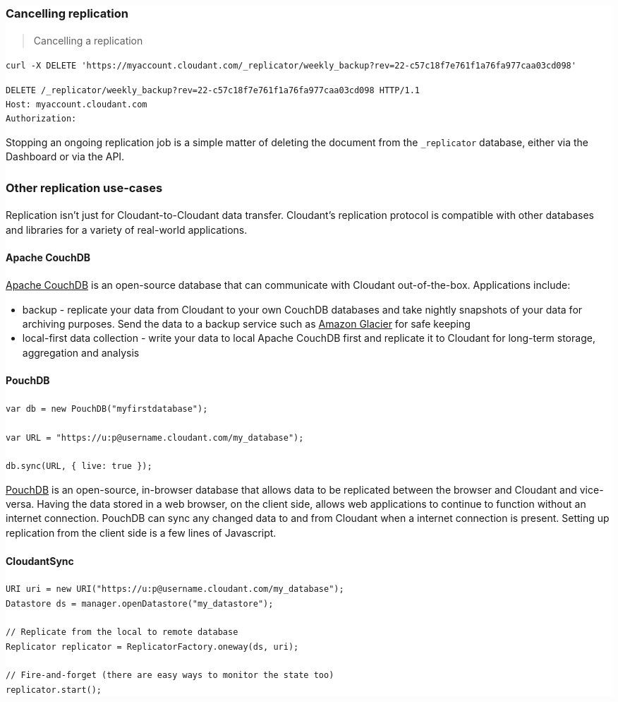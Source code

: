 ### Cancelling replication

> Cancelling a replication

```shell
curl -X DELETE 'https://myaccount.cloudant.com/_replicator/weekly_backup?rev=22-c57c18f7e761f1a76fa977caa03cd098'
```

```http
DELETE /_replicator/weekly_backup?rev=22-c57c18f7e761f1a76fa977caa03cd098 HTTP/1.1
Host: myaccount.cloudant.com
Authorization: 
```

Stopping an ongoing replication job is a simple matter of deleting the document from the `_replicator` database, either via the Dashboard or via the API.

### Other replication use-cases

Replication isn’t just for Cloudant-to-Cloudant data transfer. Cloudant’s replication protocol is compatible with other databases and libraries for a variety of real-world applications.

#### Apache CouchDB

[Apache CouchDB](http://couchdb.apache.org/) is an open-source database that can communicate with Cloudant out-of-the-box. Applications include:

 * backup - replicate your data from Cloudant to your own CouchDB databases and take nightly snapshots of your data for archiving purposes. Send the data to a backup service such as [Amazon Glacier](https://aws.amazon.com/glacier/) for safe keeping
 * local-first data collection - write your data to local Apache CouchDB first and replicate it to Cloudant for long-term storage, aggregation and analysis

#### PouchDB

```
var db = new PouchDB("myfirstdatabase");

var URL = "https://u:p@username.cloudant.com/my_database");

db.sync(URL, { live: true });
```

[PouchDB](http://pouchdb.com/) is an open-source, in-browser database that allows data to be replicated between the browser and Cloudant and vice-versa. Having the data stored in a web browser, on the client side, allows web applications to continue to function without an internet connection. PouchDB can sync any changed data to and from Cloudant when a internet connection is present. Setting up replication from the client side is a few lines of Javascript.

#### CloudantSync

```
URI uri = new URI("https://u:p@username.cloudant.com/my_database");
Datastore ds = manager.openDatastore("my_datastore");

// Replicate from the local to remote database
Replicator replicator = ReplicatorFactory.oneway(ds, uri);

// Fire-and-forget (there are easy ways to monitor the state too)
replicator.start();
```
